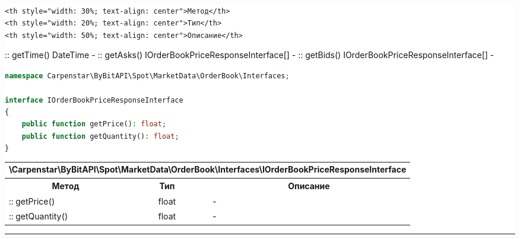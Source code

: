     <th style="width: 30%; text-align: center">Метод</th>
    <th style="width: 20%; text-align: center">Тип</th>
    <th style="width: 50%; text-align: center">Описание</th>
  </tr>
  <tr>
    <td>:: getTime()</td>
    <td style="text-align: center">DateTime</td>
    <td> - </td>
  </tr>
  <tr>
    <td>:: getAsks()</td>
    <td style="text-align: center">IOrderBookPriceResponseInterface[]</td>
    <td> - </td>
  </tr>
  <tr>
    <td>:: getBids()</td>
    <td style="text-align: center">IOrderBookPriceResponseInterface[]</td>
    <td> - </td>
  </tr>
</table>

```php
namespace Carpenstar\ByBitAPI\Spot\MarketData\OrderBook\Interfaces;

interface IOrderBookPriceResponseInterface
{
    public function getPrice(): float;
    public function getQuantity(): float;
}
```
<table style="width: 100%">
  <tr>
    <td colspan="3">
      <b>\Carpenstar\ByBitAPI\Spot\MarketData\OrderBook\Interfaces\IOrderBookPriceResponseInterface</b>
    </td>
  </tr>
  <tr>
    <th style="width: 30%; text-align: center">Метод</th>
    <th style="width: 20%; text-align: center">Тип</th>
    <th style="width: 50%; text-align: center">Описание</th>
  </tr>
  <tr>
    <td>:: getPrice()</td>
    <td style="text-align: center">float</td>
    <td> - </td>
  </tr>
  <tr>
    <td>:: getQuantity()</td>
    <td style="text-align: center">float</td>
    <td> - </td>
  </tr>
</table>

---